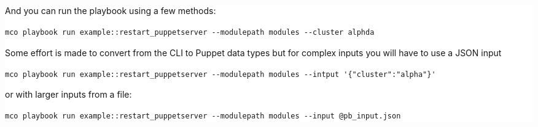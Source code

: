 
And you can run the playbook using a few methods:

```
mco playbook run example::restart_puppetserver --modulepath modules --cluster alphda
```

Some effort is made to convert from the CLI to Puppet data types but for complex inputs you will have to use a JSON input

```
mco playbook run example::restart_puppetserver --modulepath modules --intput '{"cluster":"alpha"}'
```

or with larger inputs from a file:

```
mco playbook run example::restart_puppetserver --modulepath modules --input @pb_input.json
```
